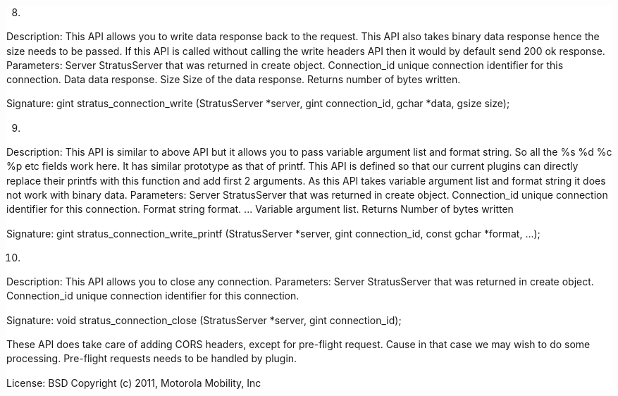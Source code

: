 8)
Description: This API allows you to write data response back to the request. This API also takes binary data response hence the size needs to be passed. If this API is called without calling the write headers API then it would by default send 200 ok response. 
Parameters: 
Server
StratusServer that was returned in create object.
Connection_id
unique connection identifier for this connection.
Data
data response.
Size
Size of the data response.
Returns
number of bytes written.

Signature: gint stratus_connection_write (StratusServer *server, gint connection_id, gchar *data, gsize size);


9)
Description: This API is similar to above API but it allows you to pass variable argument list and format string. So all the %s %d %c %p etc fields work here. It has similar prototype as that of printf. This API is defined so that our current plugins can directly replace their printfs with this function and add first 2 arguments. As this API takes variable argument list and format string it does not work with binary data.
Parameters: 
Server
StratusServer that was returned in create object.
Connection_id
unique connection identifier for this connection.
Format
string format.
...
Variable argument list.
Returns
Number of bytes written

Signature: gint stratus_connection_write_printf (StratusServer *server, gint connection_id, const gchar *format, ...);

10) 
Description: This API allows you to close any connection. 
Parameters: 
Server
StratusServer that was returned in create object.
Connection_id
unique connection identifier for this connection.

Signature: void stratus_connection_close (StratusServer *server, gint connection_id);

These API does take care of adding CORS headers, except for pre-flight request. Cause in that case we may wish to do some processing. Pre-flight requests needs to be handled by plugin.

License: BSD
Copyright (c) 2011, Motorola Mobility, Inc

